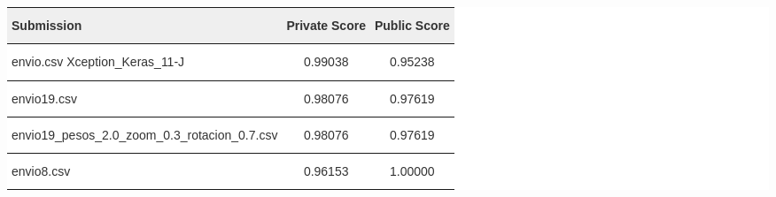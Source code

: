 <table style="border-collapse:collapse;border-spacing:0;border-color:#ccc" class="tg"><tr><th style="font-family:Arial, sans-serif;font-size:14px;font-weight:bold;padding:10px 5px;border-style:solid;border-width:0px;overflow:hidden;word-break:normal;border-top-width:1px;border-bottom-width:1px;border-color:inherit;color:#333;background-color:#efefef;text-align:left;vertical-align:top">Submission</th><th style="font-family:Arial, sans-serif;font-size:14px;font-weight:bold;padding:10px 5px;border-style:solid;border-width:0px;overflow:hidden;word-break:normal;border-top-width:1px;border-bottom-width:1px;border-color:inherit;color:#333;background-color:#efefef;text-align:center;vertical-align:top">Private Score</th><th style="font-family:Arial, sans-serif;font-size:14px;font-weight:bold;padding:10px 5px;border-style:solid;border-width:0px;overflow:hidden;word-break:normal;border-top-width:1px;border-bottom-width:1px;border-color:inherit;color:#333;background-color:#efefef;text-align:center;vertical-align:top">Public Score</th></tr><tr><td style="font-family:Arial, sans-serif;font-size:14px;padding:10px 5px;border-style:solid;border-width:0px;overflow:hidden;word-break:normal;border-top-width:1px;border-bottom-width:1px;border-color:inherit;color:#333;background-color:#fff;text-align:left;vertical-align:top">envio.csv Xception_Keras_11-J</td><td style="font-family:Arial, sans-serif;font-size:14px;padding:10px 5px;border-style:solid;border-width:0px;overflow:hidden;word-break:normal;border-top-width:1px;border-bottom-width:1px;border-color:inherit;color:#333;background-color:#fff;text-align:center;vertical-align:top">0.99038</td><td style="font-family:Arial, sans-serif;font-size:14px;padding:10px 5px;border-style:solid;border-width:0px;overflow:hidden;word-break:normal;border-top-width:1px;border-bottom-width:1px;border-color:inherit;color:#333;background-color:#fff;text-align:center;vertical-align:top">0.95238</td></tr><tr><td style="font-family:Arial, sans-serif;font-size:14px;padding:10px 5px;border-style:solid;border-width:0px;overflow:hidden;word-break:normal;border-top-width:1px;border-bottom-width:1px;border-color:inherit;color:#333;background-color:#fff;text-align:left;vertical-align:top">envio19.csv</td><td style="font-family:Arial, sans-serif;font-size:14px;padding:10px 5px;border-style:solid;border-width:0px;overflow:hidden;word-break:normal;border-top-width:1px;border-bottom-width:1px;border-color:inherit;color:#333;background-color:#fff;text-align:center;vertical-align:top">0.98076</td><td style="font-family:Arial, sans-serif;font-size:14px;padding:10px 5px;border-style:solid;border-width:0px;overflow:hidden;word-break:normal;border-top-width:1px;border-bottom-width:1px;border-color:inherit;color:#333;background-color:#fff;text-align:center;vertical-align:top">0.97619</td></tr><tr><td style="font-family:Arial, sans-serif;font-size:14px;padding:10px 5px;border-style:solid;border-width:0px;overflow:hidden;word-break:normal;border-top-width:1px;border-bottom-width:1px;border-color:inherit;color:#333;background-color:#fff;text-align:left;vertical-align:top">envio19_pesos_2.0_zoom_0.3_rotacion_0.7.csv</td><td style="font-family:Arial, sans-serif;font-size:14px;padding:10px 5px;border-style:solid;border-width:0px;overflow:hidden;word-break:normal;border-top-width:1px;border-bottom-width:1px;border-color:inherit;color:#333;background-color:#fff;text-align:center;vertical-align:top">0.98076</td><td style="font-family:Arial, sans-serif;font-size:14px;padding:10px 5px;border-style:solid;border-width:0px;overflow:hidden;word-break:normal;border-top-width:1px;border-bottom-width:1px;border-color:inherit;color:#333;background-color:#fff;text-align:center;vertical-align:top">0.97619</td></tr><tr><td style="font-family:Arial, sans-serif;font-size:14px;padding:10px 5px;border-style:solid;border-width:0px;overflow:hidden;word-break:normal;border-top-width:1px;border-bottom-width:1px;border-color:inherit;color:#333;background-color:#fff;text-align:left;vertical-align:top">envio8.csv</td><td style="font-family:Arial, sans-serif;font-size:14px;padding:10px 5px;border-style:solid;border-width:0px;overflow:hidden;word-break:normal;border-top-width:1px;border-bottom-width:1px;border-color:inherit;color:#333;background-color:#fff;text-align:center;vertical-align:top">0.96153</td><td style="font-family:Arial, sans-serif;font-size:14px;padding:10px 5px;border-style:solid;border-width:0px;overflow:hidden;word-break:normal;border-top-width:1px;border-bottom-width:1px;border-color:inherit;color:#333;background-color:#fff;text-align:center;vertical-align:top">1.00000</td></tr></table>

<p></p>
